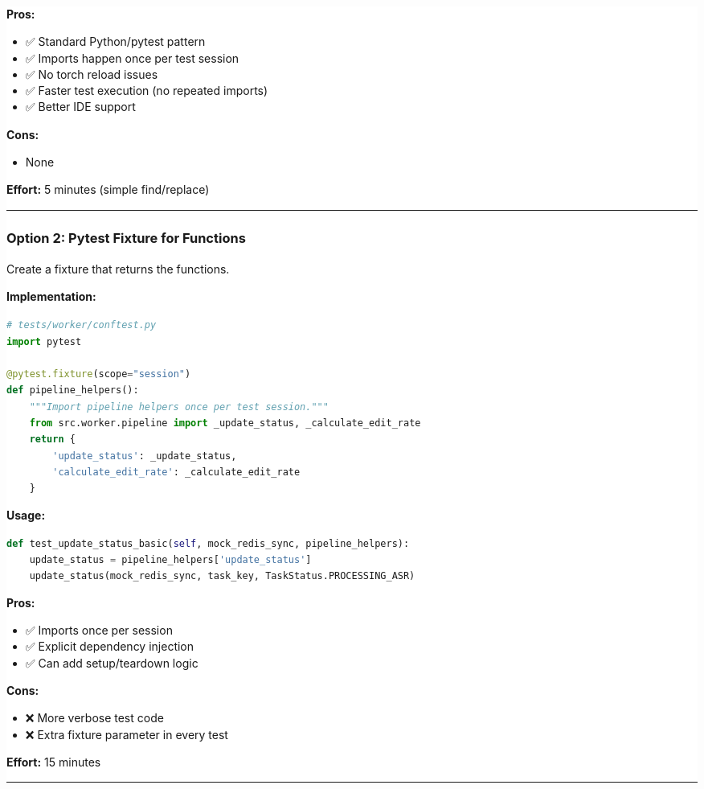 **Pros:**

- ✅ Standard Python/pytest pattern
- ✅ Imports happen once per test session
- ✅ No torch reload issues
- ✅ Faster test execution (no repeated imports)
- ✅ Better IDE support

**Cons:**

- None

**Effort:** 5 minutes (simple find/replace)

---

### Option 2: Pytest Fixture for Functions

Create a fixture that returns the functions.

**Implementation:**

```python
# tests/worker/conftest.py
import pytest

@pytest.fixture(scope="session")
def pipeline_helpers():
    """Import pipeline helpers once per test session."""
    from src.worker.pipeline import _update_status, _calculate_edit_rate
    return {
        'update_status': _update_status,
        'calculate_edit_rate': _calculate_edit_rate
    }
```

**Usage:**

```python
def test_update_status_basic(self, mock_redis_sync, pipeline_helpers):
    update_status = pipeline_helpers['update_status']
    update_status(mock_redis_sync, task_key, TaskStatus.PROCESSING_ASR)
```

**Pros:**

- ✅ Imports once per session
- ✅ Explicit dependency injection
- ✅ Can add setup/teardown logic

**Cons:**

- ❌ More verbose test code
- ❌ Extra fixture parameter in every test

**Effort:** 15 minutes

---
